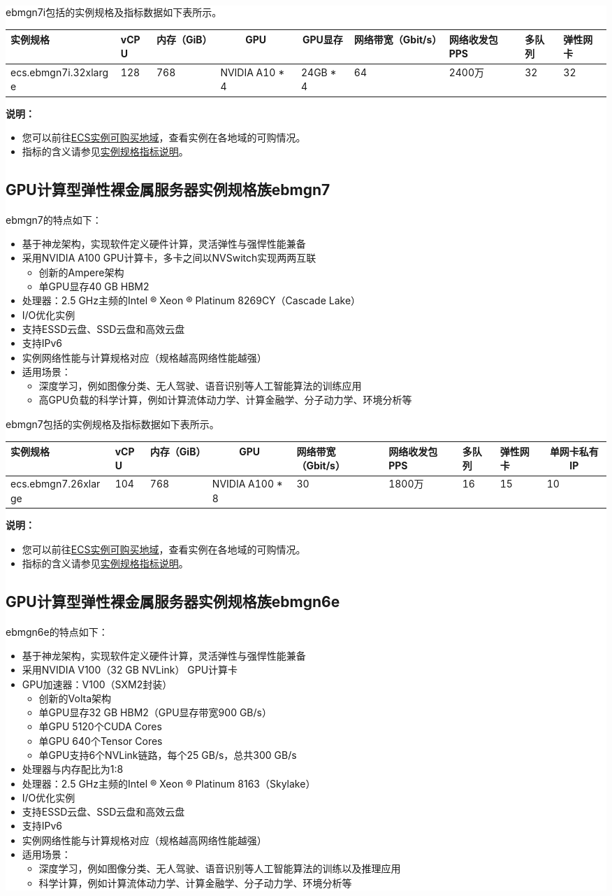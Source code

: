ebmgn7i包括的实例规格及指标数据如下表所示。

|实例规格|vCPU|内存（GiB）|GPU|GPU显存|网络带宽（Gbit/s）|网络收发包PPS|多队列|弹性网卡|
|:---|:---|:------|---|-----|:-----------|:-------|:--|:---|
|ecs.ebmgn7i.32xlarge|128|768|NVIDIA A10 \* 4|24GB \* 4|64|2400万|32|32|

**说明：**

-   您可以前往[ECS实例可购买地域](https://ecs-buy.aliyun.com/instanceTypes/#/instanceTypeByRegion)，查看实例在各地域的可购情况。
-   指标的含义请参见[实例规格指标说明](/cn.zh-CN/实例/实例规格族.md)。

## GPU计算型弹性裸金属服务器实例规格族ebmgn7

ebmgn7的特点如下：

-   基于神龙架构，实现软件定义硬件计算，灵活弹性与强悍性能兼备
-   采用NVIDIA A100 GPU计算卡，多卡之间以NVSwitch实现两两互联
    -   创新的Ampere架构
    -   单GPU显存40 GB HBM2
-   处理器：2.5 GHz主频的Intel ® Xeon ® Platinum 8269CY（Cascade Lake）
-   I/O优化实例
-   支持ESSD云盘、SSD云盘和高效云盘
-   支持IPv6
-   实例网络性能与计算规格对应（规格越高网络性能越强）
-   适用场景：
    -   深度学习，例如图像分类、无人驾驶、语音识别等人工智能算法的训练应用
    -   高GPU负载的科学计算，例如计算流体动力学、计算金融学、分子动力学、环境分析等

ebmgn7包括的实例规格及指标数据如下表所示。

|实例规格|vCPU|内存（GiB）|GPU|网络带宽（Gbit/s）|网络收发包PPS|多队列|弹性网卡|单网卡私有IP|
|:---|:---|:------|---|:-----------|:-------|:--|:---|-------|
|ecs.ebmgn7.26xlarge|104|768|NVIDIA A100 \* 8|30|1800万|16|15|10|

**说明：**

-   您可以前往[ECS实例可购买地域](https://ecs-buy.aliyun.com/instanceTypes/#/instanceTypeByRegion)，查看实例在各地域的可购情况。
-   指标的含义请参见[实例规格指标说明](/cn.zh-CN/实例/实例规格族.md)。

## GPU计算型弹性裸金属服务器实例规格族ebmgn6e

ebmgn6e的特点如下：

-   基于神龙架构，实现软件定义硬件计算，灵活弹性与强悍性能兼备
-   采用NVIDIA V100（32 GB NVLink） GPU计算卡
-   GPU加速器：V100（SXM2封装）
    -   创新的Volta架构
    -   单GPU显存32 GB HBM2（GPU显存带宽900 GB/s）
    -   单GPU 5120个CUDA Cores
    -   单GPU 640个Tensor Cores
    -   单GPU支持6个NVLink链路，每个25 GB/s，总共300 GB/s
-   处理器与内存配比为1:8
-   处理器：2.5 GHz主频的Intel ® Xeon ® Platinum 8163（Skylake）
-   I/O优化实例
-   支持ESSD云盘、SSD云盘和高效云盘
-   支持IPv6
-   实例网络性能与计算规格对应（规格越高网络性能越强）
-   适用场景：
    -   深度学习，例如图像分类、无人驾驶、语音识别等人工智能算法的训练以及推理应用
    -   科学计算，例如计算流体动力学、计算金融学、分子动力学、环境分析等
